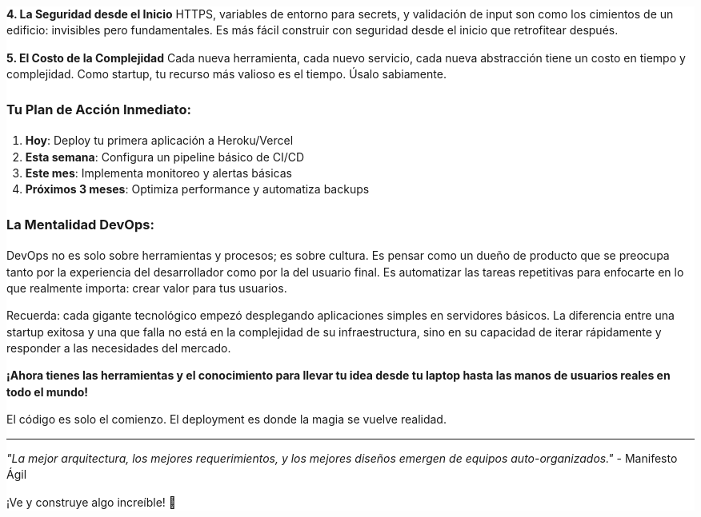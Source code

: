 **4. La Seguridad desde el Inicio**
HTTPS, variables de entorno para secrets, y validación de input son como los cimientos de un edificio: invisibles pero fundamentales. Es más fácil construir con seguridad desde el inicio que retrofitear después.

**5. El Costo de la Complejidad**
Cada nueva herramienta, cada nuevo servicio, cada nueva abstracción tiene un costo en tiempo y complejidad. Como startup, tu recurso más valioso es el tiempo. Úsalo sabiamente.

### Tu Plan de Acción Inmediato:

1. **Hoy**: Deploy tu primera aplicación a Heroku/Vercel
2. **Esta semana**: Configura un pipeline básico de CI/CD  
3. **Este mes**: Implementa monitoreo y alertas básicas
4. **Próximos 3 meses**: Optimiza performance y automatiza backups

### La Mentalidad DevOps:

DevOps no es solo sobre herramientas y procesos; es sobre cultura. Es pensar como un dueño de producto que se preocupa tanto por la experiencia del desarrollador como por la del usuario final. Es automatizar las tareas repetitivas para enfocarte en lo que realmente importa: crear valor para tus usuarios.

Recuerda: cada gigante tecnológico empezó desplegando aplicaciones simples en servidores básicos. La diferencia entre una startup exitosa y una que falla no está en la complejidad de su infraestructura, sino en su capacidad de iterar rápidamente y responder a las necesidades del mercado.

**¡Ahora tienes las herramientas y el conocimiento para llevar tu idea desde tu laptop hasta las manos de usuarios reales en todo el mundo!**

El código es solo el comienzo. El deployment es donde la magia se vuelve realidad.

---

*"La mejor arquitectura, los mejores requerimientos, y los mejores diseños emergen de equipos auto-organizados."* - Manifesto Ágil

¡Ve y construye algo increíble! 🚀